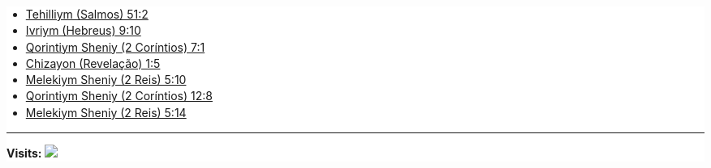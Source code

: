 - [Tehilliym (Salmos) 51:2](https://bible.ozzuu.com/pt_yah/Psa/51#2)
- [Ivriym (Hebreus) 9:10](https://bible.ozzuu.com/pt_yah/Heb/9#10)
- [Qorintiym Sheniy (2 Coríntios) 7:1](https://bible.ozzuu.com/pt_yah/2Co/7#1)
- [Chizayon (Revelação) 1:5](https://bible.ozzuu.com/pt_yah/Rev/1#5)
- [Melekiym Sheniy (2 Reis) 5:10](https://bible.ozzuu.com/pt_yah/2Ki/5#10)
- [Qorintiym Sheniy (2 Coríntios) 12:8](https://bible.ozzuu.com/pt_yah/2Co/12#8)
- [Melekiym Sheniy (2 Reis) 5:14](https://bible.ozzuu.com/pt_yah/2Ki/5#14)


---

**Visits:**
![](https://profile-counter.glitch.me/visitCounter_crossrefs3/count.svg)
